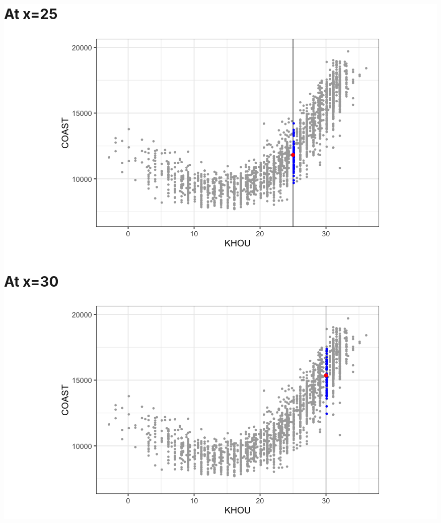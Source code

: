 At x=25
======


<img src="03-introlearning-figure/unnamed-chunk-15-1.png" title="plot of chunk unnamed-chunk-15" alt="plot of chunk unnamed-chunk-15" style="display: block; margin: auto;" />


At x=30
======


<img src="03-introlearning-figure/unnamed-chunk-16-1.png" title="plot of chunk unnamed-chunk-16" alt="plot of chunk unnamed-chunk-16" style="display: block; margin: auto;" />
